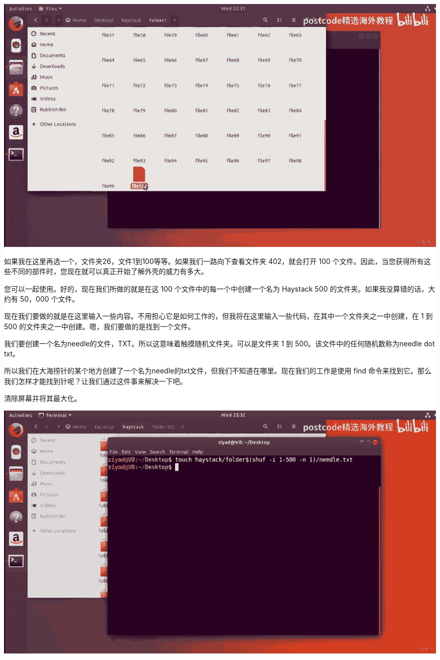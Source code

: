 ![](img/e199445e297039582c60eb60aa6a9992_64.png)

如果我在这里再选一个，文件夹26，文件1到100等等。如果我们一路向下查看文件夹 402，就会打开 100 个文件。因此，当您获得所有这些不同的部件时，您现在就可以真正开始了解外壳的威力有多大。

您可以一起使用。好的，现在我们所做的就是在这 100 个文件中的每一个中创建一个名为 Haystack 500 的文件夹。如果我没算错的话，大约有 50，000 个文件。

现在我们要做的就是在这里输入一些内容。不用担心它是如何工作的，但我将在这里输入一些代码，在其中一个文件夹之一中创建，在 1 到 500 的文件夹之一中创建。嗯，我们要做的是找到一个文件。

我们要创建一个名为needle的文件，TXT。所以这意味着触摸随机文件夹。可以是文件夹 1 到 500。该文件中的任何随机数称为needle dot txt。

所以我们在大海捞针的某个地方创建了一个名为needle的txt文件，但我们不知道在哪里。现在我们的工作是使用 find 命令来找到它。那么我们怎样才能找到针呢？让我们通过这件事来解决一下吧。

清除屏幕并将其最大化。

![](img/e199445e297039582c60eb60aa6a9992_66.png)
